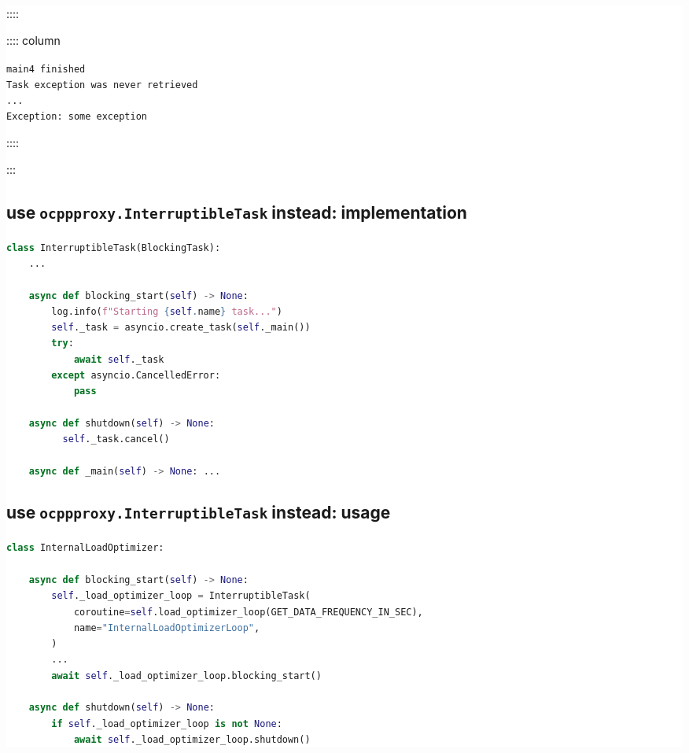 ::::

:::: column

```txt
main4 finished
Task exception was never retrieved
...
Exception: some exception
```

::::

:::

## use `ocppproxy.InterruptibleTask` instead: implementation

```python
class InterruptibleTask(BlockingTask):
    ...

    async def blocking_start(self) -> None:
        log.info(f"Starting {self.name} task...")
        self._task = asyncio.create_task(self._main())
        try:
            await self._task
        except asyncio.CancelledError:
            pass

    async def shutdown(self) -> None:
          self._task.cancel()

    async def _main(self) -> None: ...

```

## use `ocppproxy.InterruptibleTask` instead: usage

```python
class InternalLoadOptimizer:

    async def blocking_start(self) -> None:
        self._load_optimizer_loop = InterruptibleTask(
            coroutine=self.load_optimizer_loop(GET_DATA_FREQUENCY_IN_SEC),
            name="InternalLoadOptimizerLoop",
        )
        ...
        await self._load_optimizer_loop.blocking_start()

    async def shutdown(self) -> None:
        if self._load_optimizer_loop is not None:
            await self._load_optimizer_loop.shutdown()

```
